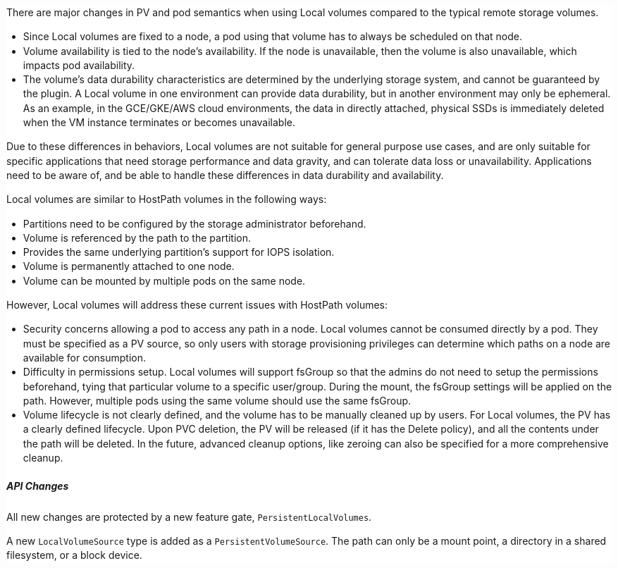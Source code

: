 There are major changes in PV and pod semantics when using Local volumes
compared to the typical remote storage volumes.

* Since Local volumes are fixed to a node, a pod using that volume has to
always be scheduled on that node.
* Volume availability is tied to the node’s availability.  If the node is
unavailable, then the volume is also unavailable, which impacts pod
availability.
* The volume’s data durability characteristics are determined by the underlying
storage system, and cannot be guaranteed by the plugin.  A Local volume
in one environment can provide data durability, but in another environment may
only be ephemeral.  As an example, in the GCE/GKE/AWS cloud environments, the
data in directly attached, physical SSDs is immediately deleted when the VM
instance terminates or becomes unavailable.

Due to these differences in behaviors, Local volumes are not suitable for
general purpose use cases, and are only suitable for specific applications that
need storage performance and data gravity, and can tolerate data loss or
unavailability.  Applications need to be aware of, and be able to handle these
differences in data durability and availability.

Local volumes are similar to HostPath volumes in the following ways:

* Partitions need to be configured by the storage administrator beforehand.
* Volume is referenced by the path to the partition.
* Provides the same underlying partition’s support for IOPS isolation.
* Volume is permanently attached to one node.
* Volume can be mounted by multiple pods on the same node.

However, Local volumes will address these current issues with HostPath
volumes:

* Security concerns allowing a pod to access any path in a node.  Local
volumes cannot be consumed directly by a pod.  They must be specified as a PV
source, so only users with storage provisioning privileges can determine which
paths on a node are available for consumption.
* Difficulty in permissions setup.  Local volumes will support fsGroup so
that the admins do not need to setup the permissions beforehand, tying that
particular volume to a specific user/group.  During the mount, the fsGroup
settings will be applied on the path.  However, multiple pods
using the same volume should use the same fsGroup.
* Volume lifecycle is not clearly defined, and the volume has to be manually
cleaned up by users.  For Local volumes, the PV has a clearly defined
lifecycle.  Upon PVC deletion, the PV will be released (if it has the Delete
policy), and all the contents under the path will be deleted.  In the future,
advanced cleanup options, like zeroing can also be specified for a more
comprehensive cleanup.

##### API Changes

All new changes are protected by a new feature gate, `PersistentLocalVolumes`.

A new `LocalVolumeSource` type is added as a `PersistentVolumeSource`.
The path can only be a mount point, a directory in a shared filesystem, or a
block device.
